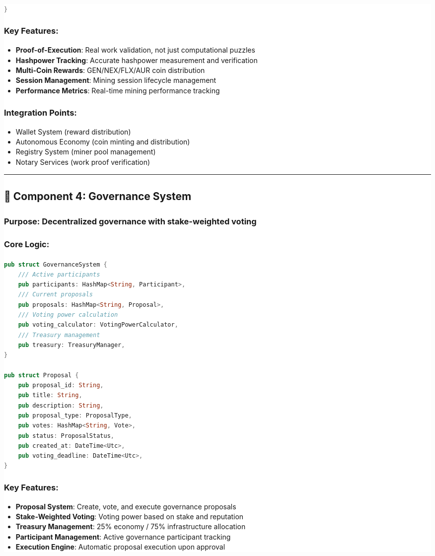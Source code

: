 ```rust
}
```

### **Key Features**:
- **Proof-of-Execution**: Real work validation, not just computational puzzles
- **Hashpower Tracking**: Accurate hashpower measurement and verification
- **Multi-Coin Rewards**: GEN/NEX/FLX/AUR coin distribution
- **Session Management**: Mining session lifecycle management
- **Performance Metrics**: Real-time mining performance tracking

### **Integration Points**:
- Wallet System (reward distribution)
- Autonomous Economy (coin minting and distribution)
- Registry System (miner pool management)
- Notary Services (work proof verification)

---

## 🔧 **Component 4: Governance System**

### **Purpose**: Decentralized governance with stake-weighted voting

### **Core Logic**:
```rust
pub struct GovernanceSystem {
    /// Active participants
    pub participants: HashMap<String, Participant>,
    /// Current proposals
    pub proposals: HashMap<String, Proposal>,
    /// Voting power calculation
    pub voting_calculator: VotingPowerCalculator,
    /// Treasury management
    pub treasury: TreasuryManager,
}

pub struct Proposal {
    pub proposal_id: String,
    pub title: String,
    pub description: String,
    pub proposal_type: ProposalType,
    pub votes: HashMap<String, Vote>,
    pub status: ProposalStatus,
    pub created_at: DateTime<Utc>,
    pub voting_deadline: DateTime<Utc>,
}
```

### **Key Features**:
- **Proposal System**: Create, vote, and execute governance proposals
- **Stake-Weighted Voting**: Voting power based on stake and reputation
- **Treasury Management**: 25% economy / 75% infrastructure allocation
- **Participant Management**: Active governance participant tracking
- **Execution Engine**: Automatic proposal execution upon approval
